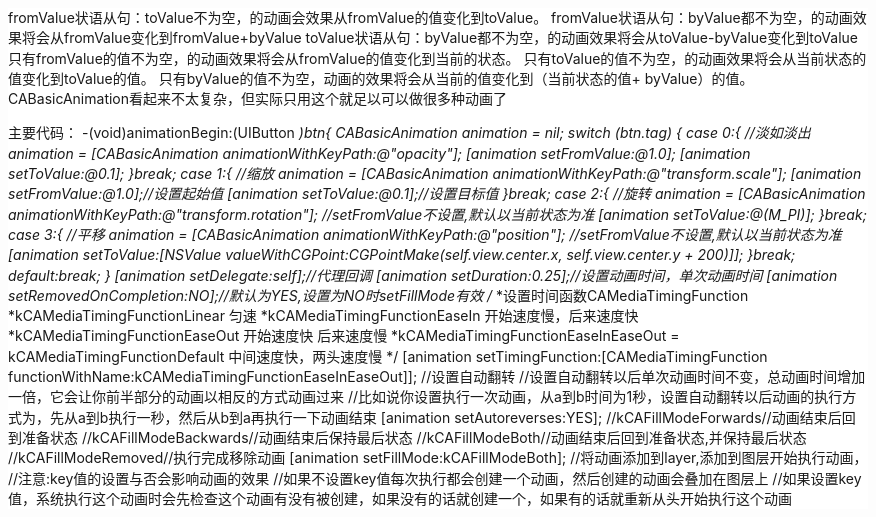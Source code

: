 fromValue状语从句：toValue不为空，的动画会效果从fromValue的值变化到toValue。
fromValue状语从句：byValue都不为空，的动画效果将会从fromValue变化到fromValue+byValue
toValue状语从句：byValue都不为空，的动画效果将会从toValue-byValue变化到toValue
只有fromValue的值不为空，的动画效果将会从fromValue的值变化到当前的状态。
只有toValue的值不为空，的动画效果将会从当前状态的值变化到toValue的值。
只有byValue的值不为空，动画的效果将会从当前的值变化到（当前状态的值+ byValue）的值。
CABasicAnimation看起来不太复杂，但实际只用这个就足以可以做很多种动画了

主要代码：
-(void)animationBegin:(UIButton *)btn{
        CABasicAnimation *animation = nil;
        switch (btn.tag) {
        case 0:{
        //淡如淡出
        animation = [CABasicAnimation animationWithKeyPath:@"opacity"];
        [animation setFromValue:@1.0];
        [animation setToValue:@0.1];
        }break;
        case 1:{
        //缩放
        animation = [CABasicAnimation animationWithKeyPath:@"transform.scale"];
        [animation setFromValue:@1.0];//设置起始值
        [animation setToValue:@0.1];//设置目标值
        }break;
        case 2:{
        //旋转
        animation = [CABasicAnimation animationWithKeyPath:@"transform.rotation"];
        //setFromValue不设置,默认以当前状态为准
        [animation setToValue:@(M_PI)];
        }break;
        case 3:{
        //平移
        animation = [CABasicAnimation animationWithKeyPath:@"position"];
        //setFromValue不设置,默认以当前状态为准
        [animation setToValue:[NSValue valueWithCGPoint:CGPointMake(self.view.center.x, self.view.center.y + 200)]];
        }break;
        default:break;
        }
        [animation setDelegate:self];//代理回调
        [animation setDuration:0.25];//设置动画时间，单次动画时间
        [animation setRemovedOnCompletion:NO];//默认为YES,设置为NO时setFillMode有效
        /**
        *设置时间函数CAMediaTimingFunction
        *kCAMediaTimingFunctionLinear 匀速
        *kCAMediaTimingFunctionEaseIn 开始速度慢，后来速度快
        *kCAMediaTimingFunctionEaseOut 开始速度快 后来速度慢
        *kCAMediaTimingFunctionEaseInEaseOut = kCAMediaTimingFunctionDefault 中间速度快，两头速度慢
        */
        [animation setTimingFunction:[CAMediaTimingFunction functionWithName:kCAMediaTimingFunctionEaseInEaseOut]];
        //设置自动翻转
        //设置自动翻转以后单次动画时间不变，总动画时间增加一倍，它会让你前半部分的动画以相反的方式动画过来
        //比如说你设置执行一次动画，从a到b时间为1秒，设置自动翻转以后动画的执行方式为，先从a到b执行一秒，然后从b到a再执行一下动画结束
        [animation setAutoreverses:YES];
        //kCAFillModeForwards//动画结束后回到准备状态
        //kCAFillModeBackwards//动画结束后保持最后状态
        //kCAFillModeBoth//动画结束后回到准备状态,并保持最后状态
        //kCAFillModeRemoved//执行完成移除动画
        [animation setFillMode:kCAFillModeBoth];
        //将动画添加到layer,添加到图层开始执行动画，
        //注意:key值的设置与否会影响动画的效果
        //如果不设置key值每次执行都会创建一个动画，然后创建的动画会叠加在图层上
        //如果设置key值，系统执行这个动画时会先检查这个动画有没有被创建，如果没有的话就创建一个，如果有的话就重新从头开始执行这个动画
